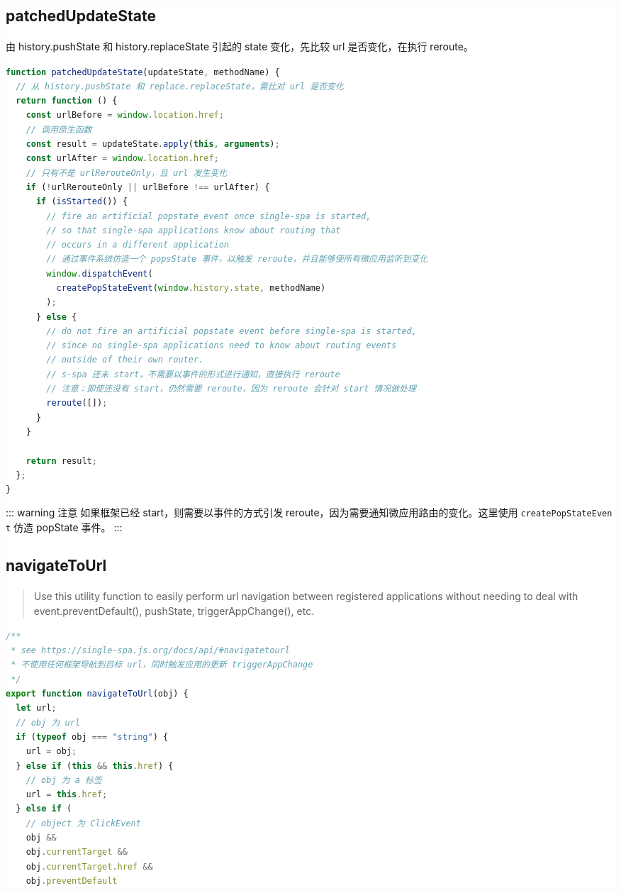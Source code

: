 ## patchedUpdateState

由 history.pushState 和 history.replaceState 引起的 state 变化，先比较 url 是否变化，在执行 reroute。

```js
function patchedUpdateState(updateState, methodName) {
  // 从 history.pushState 和 replace.replaceState，需比对 url 是否变化
  return function () {
    const urlBefore = window.location.href;
    // 调用原生函数
    const result = updateState.apply(this, arguments);
    const urlAfter = window.location.href;
    // 只有不是 urlRerouteOnly，且 url 发生变化
    if (!urlRerouteOnly || urlBefore !== urlAfter) {
      if (isStarted()) {
        // fire an artificial popstate event once single-spa is started,
        // so that single-spa applications know about routing that
        // occurs in a different application
        // 通过事件系统仿造一个 popsState 事件，以触发 reroute，并且能够使所有微应用监听到变化
        window.dispatchEvent(
          createPopStateEvent(window.history.state, methodName)
        );
      } else {
        // do not fire an artificial popstate event before single-spa is started,
        // since no single-spa applications need to know about routing events
        // outside of their own router.
        // s-spa 还未 start，不需要以事件的形式进行通知，直接执行 reroute
        // 注意：即使还没有 start，仍然需要 reroute，因为 reroute 会针对 start 情况做处理
        reroute([]);
      }
    }

    return result;
  };
}
```

::: warning 注意
如果框架已经 start，则需要以事件的方式引发 reroute，因为需要通知微应用路由的变化。这里使用 `createPopStateEvent` 仿造 popState 事件。
:::

## navigateToUrl

> Use this utility function to easily perform url navigation between registered applications without needing to deal with event.preventDefault(), pushState, triggerAppChange(), etc.

```js
/**
 * see https://single-spa.js.org/docs/api/#navigatetourl
 * 不使用任何框架导航到目标 url，同时触发应用的更新 triggerAppChange
 */
export function navigateToUrl(obj) {
  let url;
  // obj 为 url
  if (typeof obj === "string") {
    url = obj;
  } else if (this && this.href) {
    // obj 为 a 标签
    url = this.href;
  } else if (
    // object 为 ClickEvent
    obj &&
    obj.currentTarget &&
    obj.currentTarget.href &&
    obj.preventDefault
```